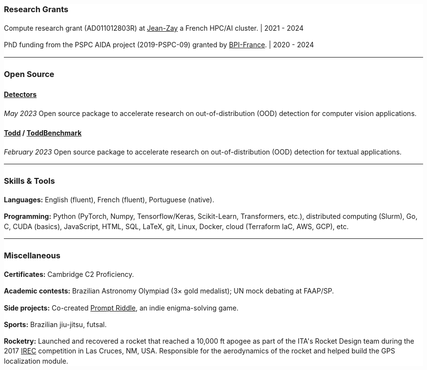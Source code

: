 
### Research Grants

Compute research grant (AD011012803R) at [Jean-Zay](https://www.cnrs.fr/en/press/jean-zay-frances-most-powerful-supercomputer-research) a French HPC/AI cluster. | 2021 - 2024

PhD funding from the PSPC AIDA project (2019-PSPC-09) granted by [BPI-France](https://www.bpifrance.com/). | 2020 - 2024

---

### Open Source

#### [Detectors](https://github.com/edadaltocg/detectors)

_May 2023_
Open source package to accelerate research on out-of-distribution (OOD) detection for computer vision applications.

#### [Todd](https://github.dev/icannos/Todd/) / [ToddBenchmark](https://github.dev/icannos/ToddBenchmark)

_February 2023_
Open source package to accelerate research on out-of-distribution (OOD) detection for textual applications.

---

### Skills & Tools

**Languages:** English (fluent), French (fluent), Portuguese (native).

**Programming:** Python (PyTorch, Numpy, Tensorflow/Keras, Scikit-Learn, Transformers, etc.), distributed computing (Slurm), Go, C, CUDA (basics), JavaScript, HTML, SQL, LaTeX, git, Linux, Docker, cloud (Terraform IaC, AWS, GCP), etc.

---

### Miscellaneous

**Certificates:** Cambridge C2 Proficiency.

**Academic contests:** Brazilian Astronomy Olympiad (3× gold medalist); UN mock debating at FAAP/SP.

**Side projects:** Co-created [Prompt Riddle](https://promptriddle.com), an indie enigma-solving game.

**Sports:** Brazilian jiu-jitsu, futsal.

**Rocketry:** Launched and recovered a rocket that reached a 10,000 ft apogee as part of the ITA's Rocket Design team during the 2017 [IREC](https://www.soundingrocket.org/what-is-irec.html) competition in Las Cruces, NM, USA. Responsible for the aerodynamics of the rocket and helped build the GPS localization module.
